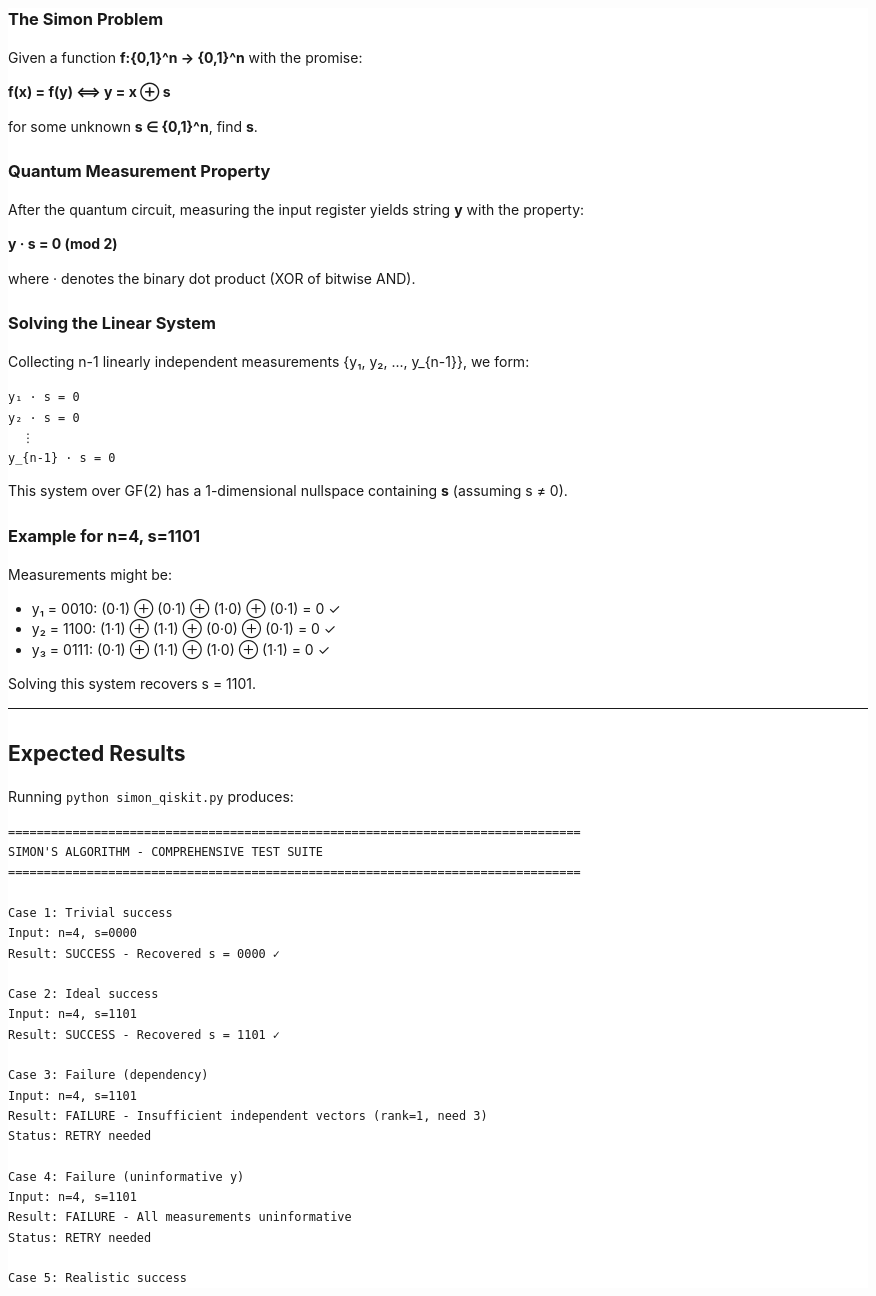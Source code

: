 ### The Simon Problem

Given a function **f:{0,1}^n → {0,1}^n** with the promise:

**f(x) = f(y)  ⟺  y = x ⊕ s**

for some unknown **s ∈ {0,1}^n**, find **s**.

### Quantum Measurement Property

After the quantum circuit, measuring the input register yields string **y** with the property:

**y · s = 0 (mod 2)**

where · denotes the binary dot product (XOR of bitwise AND).

### Solving the Linear System

Collecting n-1 linearly independent measurements {y₁, y₂, ..., y_{n-1}}, we form:

```
y₁ · s = 0
y₂ · s = 0
  ⋮
y_{n-1} · s = 0
```

This system over GF(2) has a 1-dimensional nullspace containing **s** (assuming s ≠ 0).

### Example for n=4, s=1101

Measurements might be:
- y₁ = 0010: (0·1) ⊕ (0·1) ⊕ (1·0) ⊕ (0·1) = 0 ✓
- y₂ = 1100: (1·1) ⊕ (1·1) ⊕ (0·0) ⊕ (0·1) = 0 ✓
- y₃ = 0111: (0·1) ⊕ (1·1) ⊕ (1·0) ⊕ (1·1) = 0 ✓

Solving this system recovers s = 1101.

---

## Expected Results

Running `python simon_qiskit.py` produces:

```
================================================================================
SIMON'S ALGORITHM - COMPREHENSIVE TEST SUITE
================================================================================

Case 1: Trivial success
Input: n=4, s=0000
Result: SUCCESS - Recovered s = 0000 ✓

Case 2: Ideal success
Input: n=4, s=1101
Result: SUCCESS - Recovered s = 1101 ✓

Case 3: Failure (dependency)
Input: n=4, s=1101
Result: FAILURE - Insufficient independent vectors (rank=1, need 3)
Status: RETRY needed

Case 4: Failure (uninformative y)
Input: n=4, s=1101
Result: FAILURE - All measurements uninformative
Status: RETRY needed

Case 5: Realistic success
```